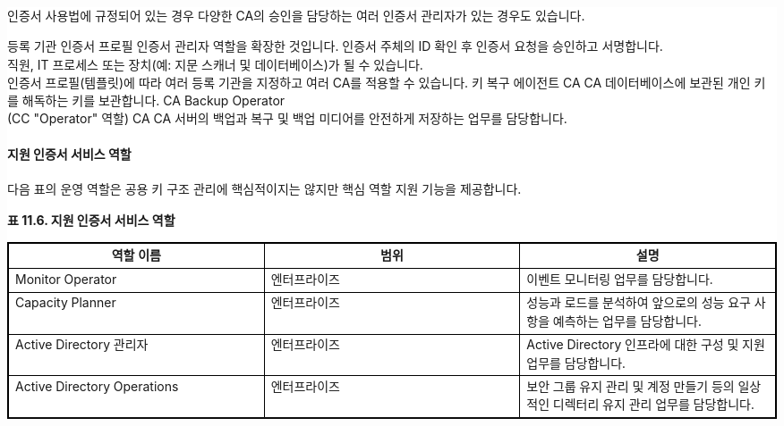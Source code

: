 인증서 사용법에 규정되어 있는 경우 다양한 CA의 승인을 담당하는 여러 인증서 관리자가 있는 경우도 있습니다.</td>
</tr>
<tr class="odd">
<td style="border:1px solid black;">등록 기관</td>
<td style="border:1px solid black;">인증서 프로필</td>
<td style="border:1px solid black;">인증서 관리자 역할을 확장한 것입니다. 인증서 주체의 ID 확인 후 인증서 요청을 승인하고 서명합니다.<br />
직원, IT 프로세스 또는 장치(예: 지문 스캐너 및 데이터베이스)가 될 수 있습니다.<br />
인증서 프로필(템플릿)에 따라 여러 등록 기관을 지정하고 여러 CA를 적용할 수 있습니다.</td>
</tr>
<tr class="even">
<td style="border:1px solid black;">키 복구 에이전트</td>
<td style="border:1px solid black;">CA</td>
<td style="border:1px solid black;">CA 데이터베이스에 보관된 개인 키를 해독하는 키를 보관합니다.</td>
</tr>
<tr class="odd">
<td style="border:1px solid black;">CA Backup Operator<br />
(CC &quot;Operator&quot; 역할)</td>
<td style="border:1px solid black;">CA</td>
<td style="border:1px solid black;">CA 서버의 백업과 복구 및 백업 미디어를 안전하게 저장하는 업무를 담당합니다.</td>
</tr>
</tbody>
</table>
  
#### 지원 인증서 서비스 역할
  
다음 표의 운영 역할은 공용 키 구조 관리에 핵심적이지는 않지만 핵심 역할 지원 기능을 제공합니다.
  
**표 11.6. 지원 인증서 서비스 역할**

 
<table style="border:1px solid black;">
<colgroup>
<col width="33%" />
<col width="33%" />
<col width="33%" />
</colgroup>
<thead>
<tr class="header">
<th style="border:1px solid black;" >역할 이름</th>
<th style="border:1px solid black;" >범위</th>
<th style="border:1px solid black;" >설명</th>
</tr>
</thead>
<tbody>
<tr class="odd">
<td style="border:1px solid black;">Monitor Operator</td>
<td style="border:1px solid black;">엔터프라이즈</td>
<td style="border:1px solid black;">이벤트 모니터링 업무를 담당합니다.</td>
</tr>
<tr class="even">
<td style="border:1px solid black;">Capacity Planner</td>
<td style="border:1px solid black;">엔터프라이즈</td>
<td style="border:1px solid black;">성능과 로드를 분석하여 앞으로의 성능 요구 사항을 예측하는 업무를 담당합니다.</td>
</tr>
<tr class="odd">
<td style="border:1px solid black;">Active Directory 관리자</td>
<td style="border:1px solid black;">엔터프라이즈</td>
<td style="border:1px solid black;">Active Directory 인프라에 대한 구성 및 지원 업무를 담당합니다.</td>
</tr>
<tr class="even">
<td style="border:1px solid black;">Active Directory Operations</td>
<td style="border:1px solid black;">엔터프라이즈</td>
<td style="border:1px solid black;">보안 그룹 유지 관리 및 계정 만들기 등의 일상적인 디렉터리 유지 관리 업무를 담당합니다.</td>
</tr>
<tr class="odd">
